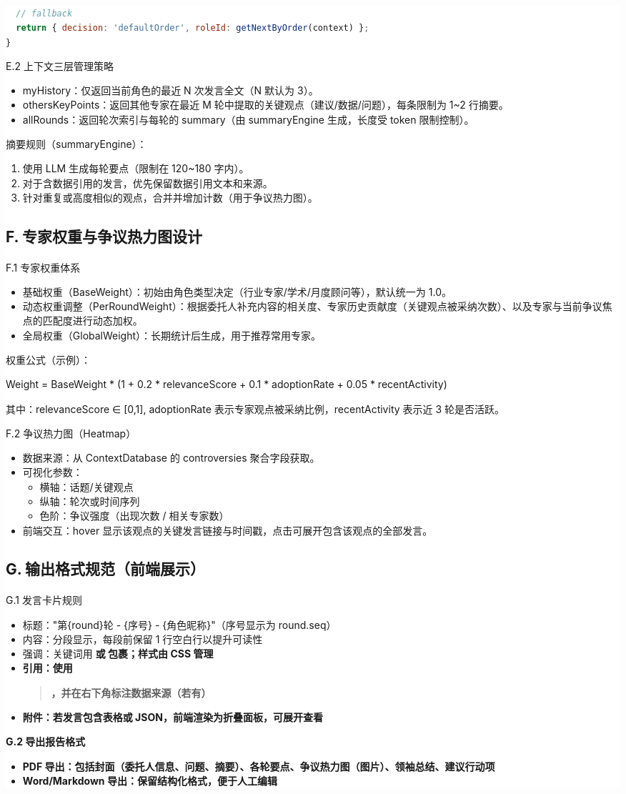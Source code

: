 ```javascript
  // fallback
  return { decision: 'defaultOrder', roleId: getNextByOrder(context) };
}
```

E.2 上下文三层管理策略

- myHistory：仅返回当前角色的最近 N 次发言全文（N 默认为 3）。
- othersKeyPoints：返回其他专家在最近 M 轮中提取的关键观点（建议/数据/问题），每条限制为 1~2 行摘要。
- allRounds：返回轮次索引与每轮的 summary（由 summaryEngine 生成，长度受 token 限制控制）。

摘要规则（summaryEngine）：
1. 使用 LLM 生成每轮要点（限制在 120~180 字内）。
2. 对于含数据引用的发言，优先保留数据引用文本和来源。
3. 针对重复或高度相似的观点，合并并增加计数（用于争议热力图）。


## F. 专家权重与争议热力图设计

F.1 专家权重体系

- 基础权重（BaseWeight）：初始由角色类型决定（行业专家/学术/月度顾问等），默认统一为 1.0。
- 动态权重调整（PerRoundWeight）：根据委托人补充内容的相关度、专家历史贡献度（关键观点被采纳次数）、以及专家与当前争议焦点的匹配度进行动态加权。
- 全局权重（GlobalWeight）：长期统计后生成，用于推荐常用专家。

权重公式（示例）：

Weight = BaseWeight * (1 + 0.2 * relevanceScore + 0.1 * adoptionRate + 0.05 * recentActivity)

其中：relevanceScore ∈ [0,1], adoptionRate 表示专家观点被采纳比例，recentActivity 表示近 3 轮是否活跃。

F.2 争议热力图（Heatmap）

- 数据来源：从 ContextDatabase 的 controversies 聚合字段获取。
- 可视化参数：
  - 横轴：话题/关键观点
  - 纵轴：轮次或时间序列
  - 色阶：争议强度（出现次数 / 相关专家数）
- 前端交互：hover 显示该观点的关键发言链接与时间戳，点击可展开包含该观点的全部发言。


## G. 输出格式规范（前端展示）

G.1 发言卡片规则

- 标题："第{round}轮 - {序号} - {角色昵称}"（序号显示为 round.seq）
- 内容：分段显示，每段前保留 1 行空白行以提升可读性
- 强调：关键词用 <strong> 或 <span class="kw">包裹；样式由 CSS 管理
- 引用：使用 <blockquote class="quote">，并在右下角标注数据来源（若有）
- 附件：若发言包含表格或 JSON，前端渲染为折叠面板，可展开查看

G.2 导出报告格式

- PDF 导出：包括封面（委托人信息、问题、摘要）、各轮要点、争议热力图（图片）、领袖总结、建议行动项
- Word/Markdown 导出：保留结构化格式，便于人工编辑


